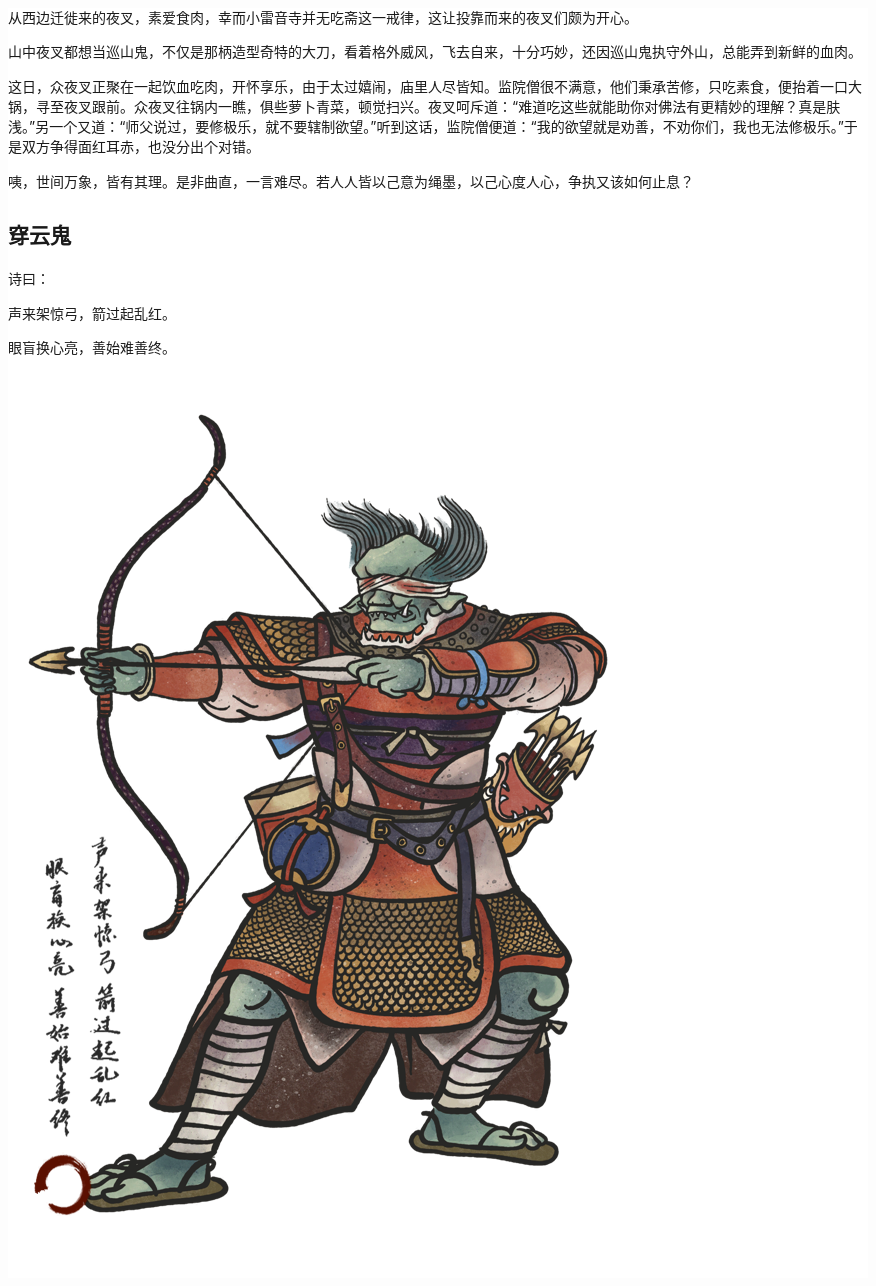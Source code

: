 从西边迁徙来的夜叉，素爱食肉，幸而小雷音寺并无吃斋这一戒律，这让投靠而来的夜叉们颇为开心。

山中夜叉都想当巡山鬼，不仅是那柄造型奇特的大刀，看着格外威风，飞去自来，十分巧妙，还因巡山鬼执守外山，总能弄到新鲜的血肉。

这日，众夜叉正聚在一起饮血吃肉，开怀享乐，由于太过嬉闹，庙里人尽皆知。监院僧很不满意，他们秉承苦修，只吃素食，便抬着一口大锅，寻至夜叉跟前。众夜叉往锅内一瞧，俱些萝卜青菜，顿觉扫兴。夜叉呵斥道：“难道吃这些就能助你对佛法有更精妙的理解？真是肤浅。”另一个又道：“师父说过，要修极乐，就不要辖制欲望。”听到这话，监院僧便道：“我的欲望就是劝善，不劝你们，我也无法修极乐。”于是双方争得面红耳赤，也没分出个对错。

咦，世间万象，皆有其理。是非曲直，一言难尽。若人人皆以己意为绳墨，以己心度人心，争执又该如何止息？

## 穿云鬼

诗曰：

声来架惊弓，箭过起乱红。

眼盲换心亮，善始难善终。

![](./result_comp/501012_穿云鬼.png)
